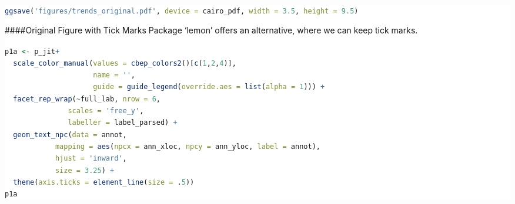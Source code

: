 
``` r
ggsave('figures/trends_original.pdf', device = cairo_pdf, width = 3.5, height = 9.5)
```

\#\#\#\#Original Figure with Tick Marks Package ‘lemon’ offers an
alternative, where we can keep tick marks.

``` r
p1a <- p_jit+
  scale_color_manual(values = cbep_colors2()[c(1,2,4)],
                     name = '',
                     guide = guide_legend(override.aes = list(alpha = 1))) +
  facet_rep_wrap(~full_lab, nrow = 6,
               scales = 'free_y',
               labeller = label_parsed) +
  geom_text_npc(data = annot, 
            mapping = aes(npcx = ann_xloc, npcy = ann_yloc, label = annot),
            hjust = 'inward',
            size = 3.25) +
  theme(axis.ticks = element_line(size = .5))
p1a
```
